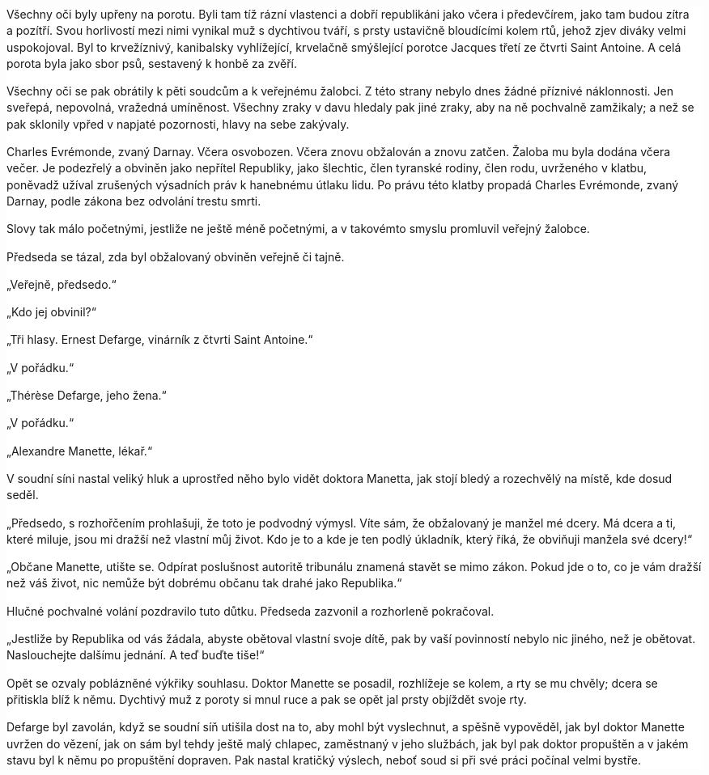 Všechny oči byly upřeny na porotu. Byli tam tíž rázní vlastenci a dobří republikáni jako včera i předevčírem, jako tam budou zítra a pozítří. Svou horlivostí mezi nimi vynikal muž s dychtivou tváří, s prsty ustavičně bloudícími kolem rtů, jehož zjev diváky velmi uspokojoval. Byl to krvežíznivý, kanibalsky vyhlížející, krvelačně smýšlející porotce Jacques třetí ze čtvrti Saint Antoine. A celá porota byla jako sbor psů, sestavený k honbě za zvěří.

Všechny oči se pak obrátily k pěti soudcům a k veřejnému žalobci. Z této strany nebylo dnes žádné příznivé náklonnosti. Jen sveřepá, nepovolná, vražedná umíněnost. Všechny zraky v davu hledaly pak jiné zraky, aby na ně pochvalně zamžikaly; a než se pak sklonily vpřed v napjaté pozornosti, hlavy na sebe zakývaly.

Charles Evrémonde, zvaný Darnay. Včera osvobozen. Včera znovu obžalován a znovu zatčen. Žaloba mu byla dodána včera večer. Je podezřelý a obviněn jako nepřítel Republiky, jako šlechtic, člen tyranské rodiny, člen rodu, uvrženého v klatbu, poněvadž užíval zrušených výsadních práv k hanebnému útlaku lidu. Po právu této klatby propadá Charles Evrémonde, zvaný Darnay, podle zákona bez odvolání trestu smrti.

Slovy tak málo početnými, jestliže ne ještě méně početnými, a v takovémto smyslu promluvil veřejný žalobce.

Předseda se tázal, zda byl obžalovaný obviněn veřejně či tajně.

„Veřejně, předsedo.“

„Kdo jej obvinil?“

„Tři hlasy. Ernest Defarge, vinárník z čtvrti Saint Antoine.“

„V pořádku.“

„Thérèse Defarge, jeho žena.“

„V pořádku.“

„Alexandre Manette, lékař.“

V soudní síni nastal veliký hluk a uprostřed něho bylo vidět doktora Manetta, jak stojí bledý a rozechvělý na místě, kde dosud seděl.

„Předsedo, s rozhořčením prohlašuji, že toto je podvodný vý­mysl. Víte sám, že obžalovaný je manžel mé dcery. Má dcera a ti, které miluje, jsou mi dražší než vlastní můj život. Kdo je to a kde je ten podlý úkladník, který říká, že obviňuji manžela své dcery!“

„Občane Manette, utište se. Odpírat poslušnost autoritě tribunálu znamená stavět se mimo zákon. Pokud jde o to, co je vám dražší než váš život, nic nemůže být dobrému občanu tak drahé jako Republika.“

Hlučné pochvalné volání pozdravilo tuto důtku. Předseda zazvonil a rozhorleně pokračoval.

„Jestliže by Republika od vás žádala, abyste obětoval vlastní svoje dítě, pak by vaší povinností nebylo nic jiného, než je obětovat. Naslouchejte dalšímu jednání. A teď buďte tiše!“

Opět se ozvaly poblázněné výkřiky souhlasu. Doktor Manette se posadil, rozhlížeje se kolem, a rty se mu chvěly; dcera se přitiskla blíž k němu. Dychtivý muž z poroty si mnul ruce a pak se opět jal prsty objíždět svoje rty.

Defarge byl zavolán, když se soudní síň utišila dost na to, aby mohl být vyslechnut, a spěšně vypověděl, jak byl doktor Manette uvržen do vězení, jak on sám byl tehdy ještě malý chlapec, zaměstnaný v jeho službách, jak byl pak doktor propuštěn a v jakém stavu byl k němu po propuštění dopraven. Pak nastal kratičký výslech, neboť soud si při své práci počínal velmi bystře.
